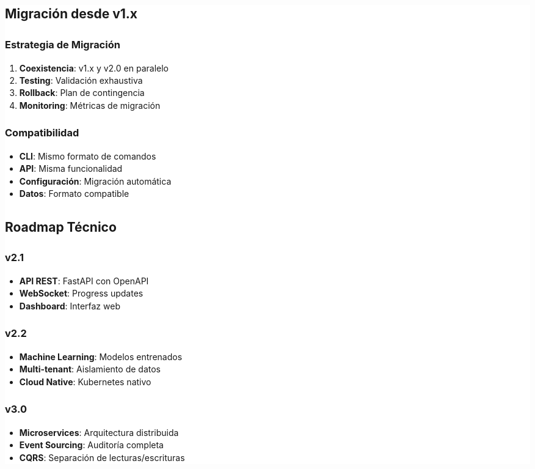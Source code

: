 ## Migración desde v1.x

### Estrategia de Migración
1. **Coexistencia**: v1.x y v2.0 en paralelo
2. **Testing**: Validación exhaustiva
3. **Rollback**: Plan de contingencia
4. **Monitoring**: Métricas de migración

### Compatibilidad
- **CLI**: Mismo formato de comandos
- **API**: Misma funcionalidad
- **Configuración**: Migración automática
- **Datos**: Formato compatible

## Roadmap Técnico

### v2.1
- **API REST**: FastAPI con OpenAPI
- **WebSocket**: Progress updates
- **Dashboard**: Interfaz web

### v2.2
- **Machine Learning**: Modelos entrenados
- **Multi-tenant**: Aislamiento de datos
- **Cloud Native**: Kubernetes nativo

### v3.0
- **Microservices**: Arquitectura distribuida
- **Event Sourcing**: Auditoría completa
- **CQRS**: Separación de lecturas/escrituras

